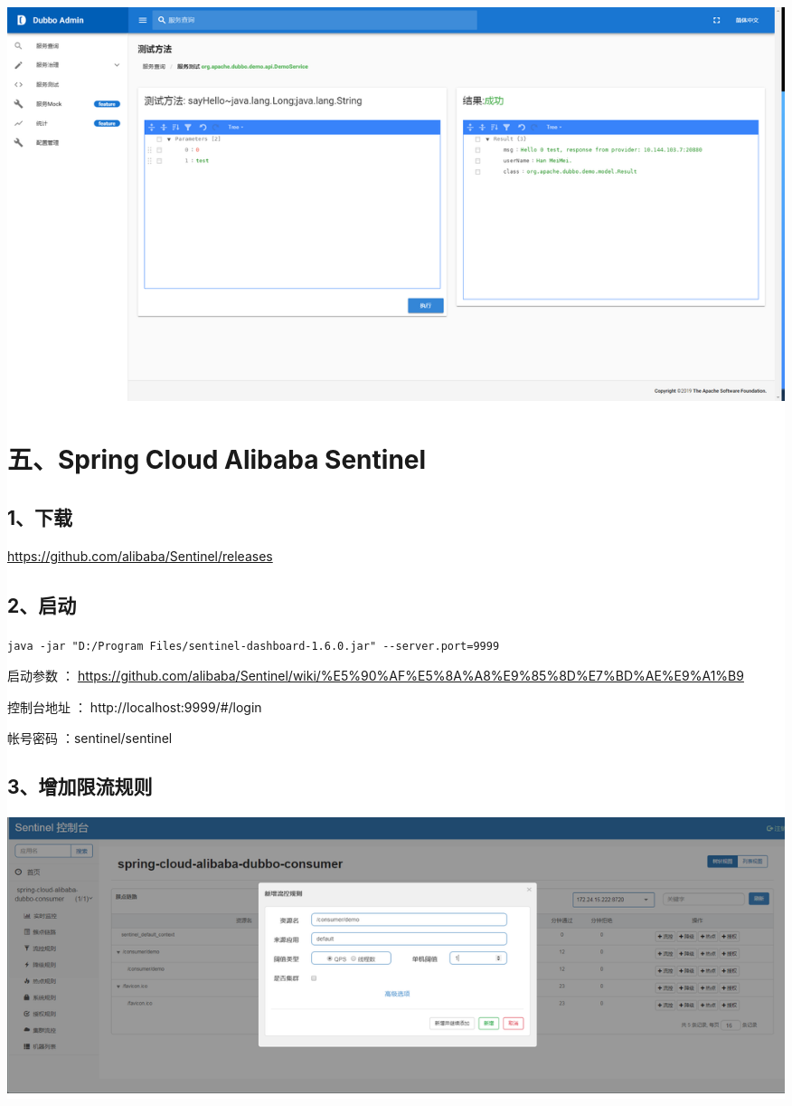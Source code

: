 ![dubbo-admin2](doc/image/dubbo-admin2.png)

# 五、Spring Cloud Alibaba Sentinel

## 1、下载

https://github.com/alibaba/Sentinel/releases

## 2、启动

```
java -jar "D:/Program Files/sentinel-dashboard-1.6.0.jar" --server.port=9999
```

启动参数 ： https://github.com/alibaba/Sentinel/wiki/%E5%90%AF%E5%8A%A8%E9%85%8D%E7%BD%AE%E9%A1%B9

控制台地址 ： http://localhost:9999/#/login

帐号密码 ：sentinel/sentinel

## 3、增加限流规则

![sentinel1](doc/image/sentinel1.png)

